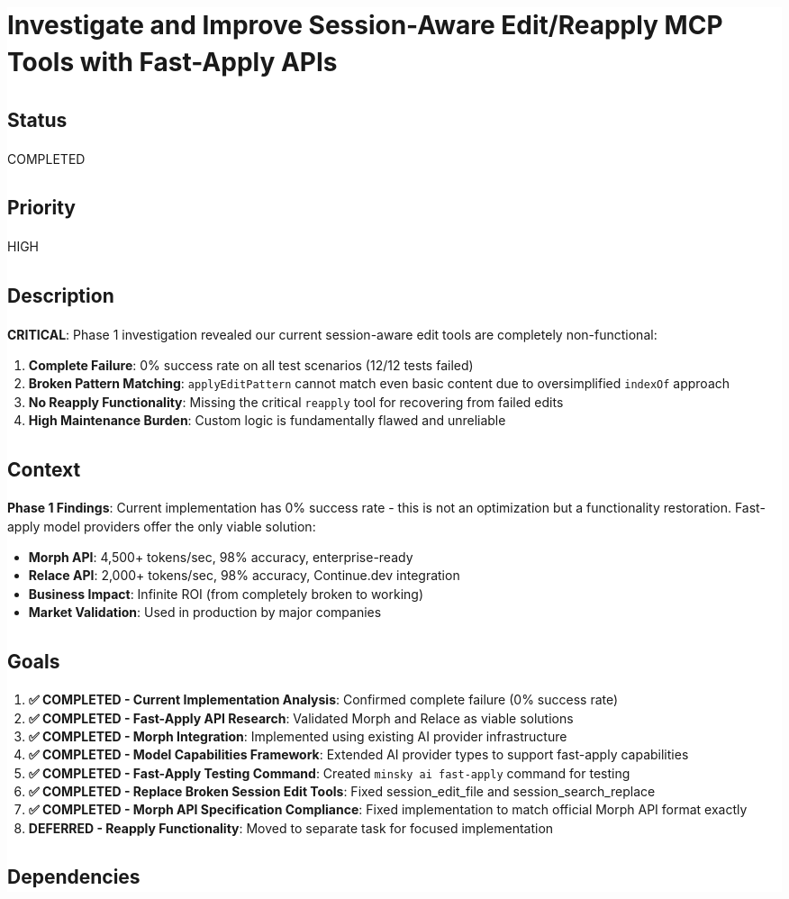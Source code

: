 # Investigate and Improve Session-Aware Edit/Reapply MCP Tools with Fast-Apply APIs

## Status

COMPLETED

## Priority

HIGH

## Description

**CRITICAL**: Phase 1 investigation revealed our current session-aware edit tools are completely non-functional:

1. **Complete Failure**: 0% success rate on all test scenarios (12/12 tests failed)
2. **Broken Pattern Matching**: `applyEditPattern` cannot match even basic content due to oversimplified `indexOf` approach
3. **No Reapply Functionality**: Missing the critical `reapply` tool for recovering from failed edits
4. **High Maintenance Burden**: Custom logic is fundamentally flawed and unreliable

## Context

**Phase 1 Findings**: Current implementation has 0% success rate - this is not an optimization but a functionality restoration. Fast-apply model providers offer the only viable solution:

- **Morph API**: 4,500+ tokens/sec, 98% accuracy, enterprise-ready
- **Relace API**: 2,000+ tokens/sec, 98% accuracy, Continue.dev integration
- **Business Impact**: Infinite ROI (from completely broken to working)
- **Market Validation**: Used in production by major companies

## Goals

1. **✅ COMPLETED - Current Implementation Analysis**: Confirmed complete failure (0% success rate)
2. **✅ COMPLETED - Fast-Apply API Research**: Validated Morph and Relace as viable solutions
3. **✅ COMPLETED - Morph Integration**: Implemented using existing AI provider infrastructure
4. **✅ COMPLETED - Model Capabilities Framework**: Extended AI provider types to support fast-apply capabilities
5. **✅ COMPLETED - Fast-Apply Testing Command**: Created `minsky ai fast-apply` command for testing
6. **✅ COMPLETED - Replace Broken Session Edit Tools**: Fixed session_edit_file and session_search_replace
7. **✅ COMPLETED - Morph API Specification Compliance**: Fixed implementation to match official Morph API format exactly
8. **DEFERRED - Reapply Functionality**: Moved to separate task for focused implementation

## Dependencies
